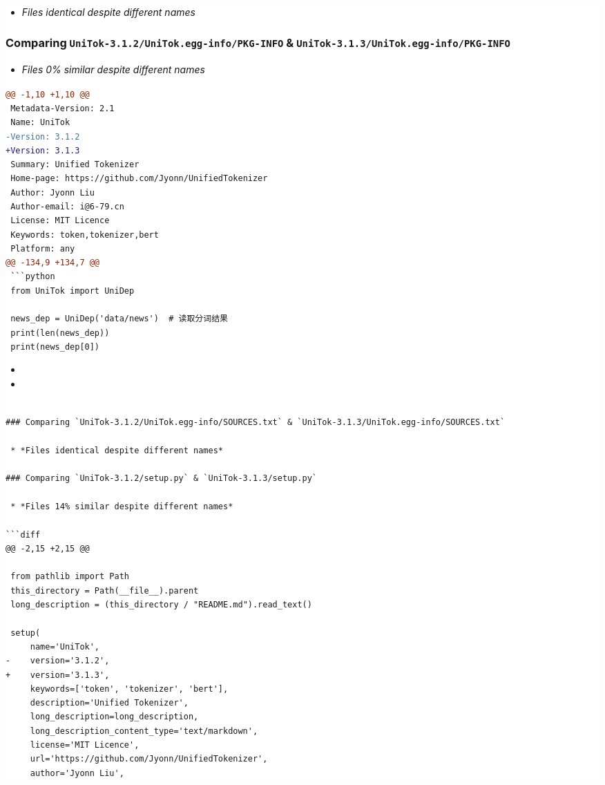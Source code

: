  * *Files identical despite different names*

### Comparing `UniTok-3.1.2/UniTok.egg-info/PKG-INFO` & `UniTok-3.1.3/UniTok.egg-info/PKG-INFO`

 * *Files 0% similar despite different names*

```diff
@@ -1,10 +1,10 @@
 Metadata-Version: 2.1
 Name: UniTok
-Version: 3.1.2
+Version: 3.1.3
 Summary: Unified Tokenizer
 Home-page: https://github.com/Jyonn/UnifiedTokenizer
 Author: Jyonn Liu
 Author-email: i@6-79.cn
 License: MIT Licence
 Keywords: token,tokenizer,bert
 Platform: any
@@ -134,9 +134,7 @@
 ```python
 from UniTok import UniDep
 
 news_dep = UniDep('data/news')  # 读取分词结果
 print(len(news_dep))
 print(news_dep[0])
 ```
-
-
```

### Comparing `UniTok-3.1.2/UniTok.egg-info/SOURCES.txt` & `UniTok-3.1.3/UniTok.egg-info/SOURCES.txt`

 * *Files identical despite different names*

### Comparing `UniTok-3.1.2/setup.py` & `UniTok-3.1.3/setup.py`

 * *Files 14% similar despite different names*

```diff
@@ -2,15 +2,15 @@
 
 from pathlib import Path
 this_directory = Path(__file__).parent
 long_description = (this_directory / "README.md").read_text()
 
 setup(
     name='UniTok',
-    version='3.1.2',
+    version='3.1.3',
     keywords=['token', 'tokenizer', 'bert'],
     description='Unified Tokenizer',
     long_description=long_description,
     long_description_content_type='text/markdown',
     license='MIT Licence',
     url='https://github.com/Jyonn/UnifiedTokenizer',
     author='Jyonn Liu',
```

